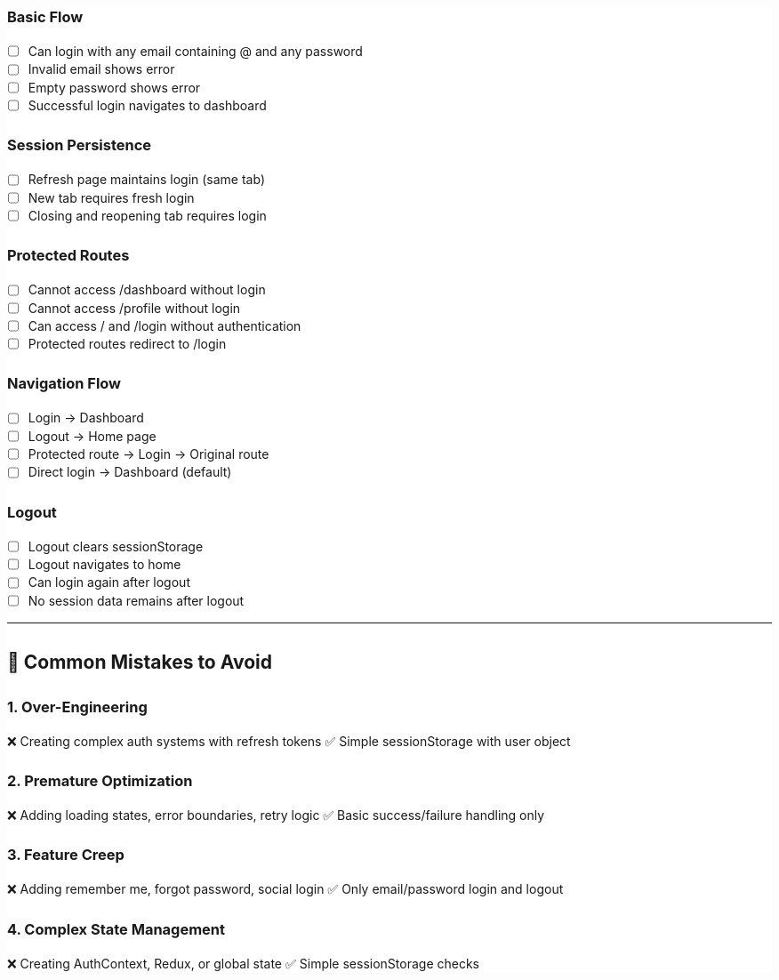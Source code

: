 ### Basic Flow
- [ ] Can login with any email containing @ and any password
- [ ] Invalid email shows error
- [ ] Empty password shows error
- [ ] Successful login navigates to dashboard

### Session Persistence  
- [ ] Refresh page maintains login (same tab)
- [ ] New tab requires fresh login
- [ ] Closing and reopening tab requires login

### Protected Routes
- [ ] Cannot access /dashboard without login
- [ ] Cannot access /profile without login  
- [ ] Can access / and /login without authentication
- [ ] Protected routes redirect to /login

### Navigation Flow
- [ ] Login → Dashboard
- [ ] Logout → Home page
- [ ] Protected route → Login → Original route
- [ ] Direct login → Dashboard (default)

### Logout
- [ ] Logout clears sessionStorage
- [ ] Logout navigates to home
- [ ] Can login again after logout
- [ ] No session data remains after logout

---

## 🚫 Common Mistakes to Avoid

### 1. Over-Engineering
❌ Creating complex auth systems with refresh tokens
✅ Simple sessionStorage with user object

### 2. Premature Optimization
❌ Adding loading states, error boundaries, retry logic
✅ Basic success/failure handling only

### 3. Feature Creep
❌ Adding remember me, forgot password, social login
✅ Only email/password login and logout

### 4. Complex State Management
❌ Creating AuthContext, Redux, or global state
✅ Simple sessionStorage checks
